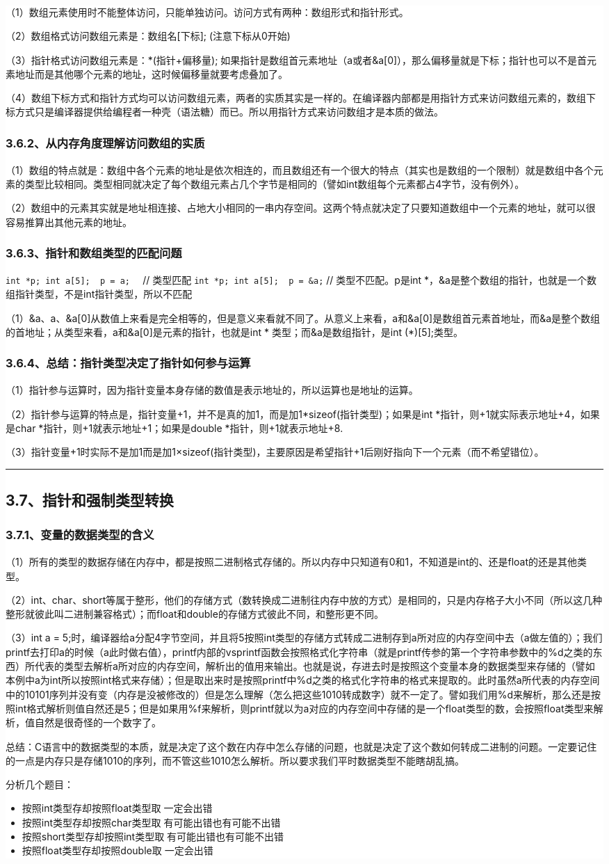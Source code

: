 （1）数组元素使用时不能整体访问，只能单独访问。访问方式有两种：数组形式和指针形式。

（2）数组格式访问数组元素是：数组名[下标]; (注意下标从0开始)

（3）指针格式访问数组元素是：*(指针+偏移量); 如果指针是数组首元素地址（a或者&a[0]），那么偏移量就是下标；指针也可以不是首元素地址而是其他哪个元素的地址，这时候偏移量就要考虑叠加了。

（4）数组下标方式和指针方式均可以访问数组元素，两者的实质其实是一样的。在编译器内部都是用指针方式来访问数组元素的，数组下标方式只是编译器提供给编程者一种壳（语法糖）而已。所以用指针方式来访问数组才是本质的做法。

### 3.6.2、从内存角度理解访问数组的实质

（1）数组的特点就是：数组中各个元素的地址是依次相连的，而且数组还有一个很大的特点（其实也是数组的一个限制）就是数组中各个元素的类型比较相同。类型相同就决定了每个数组元素占几个字节是相同的（譬如int数组每个元素都占4字节，没有例外）。

（2）数组中的元素其实就是地址相连接、占地大小相同的一串内存空间。这两个特点就决定了只要知道数组中一个元素的地址，就可以很容易推算出其他元素的地址。

### 3.6.3、指针和数组类型的匹配问题

`int *p; int a[5];	p = a;	`	// 类型匹配
`int *p; int a[5];	p = &a;`		// 类型不匹配。p是int *，&a是整个数组的指针，也就是一个数组指针类型，不是int指针类型，所以不匹配

（1）&a、a、&a[0]从数值上来看是完全相等的，但是意义来看就不同了。从意义上来看，a和&a[0]是数组首元素首地址，而&a是整个数组的首地址；从类型来看，a和&a[0]是元素的指针，也就是int * 类型；而&a是数组指针，是int (*)[5];类型。

### 3.6.4、总结：指针类型决定了指针如何参与运算

（1）指针参与运算时，因为指针变量本身存储的数值是表示地址的，所以运算也是地址的运算。

（2）指针参与运算的特点是，指针变量+1，并不是真的加1，而是加1*sizeof(指针类型)；如果是int *指针，则+1就实际表示地址+4，如果是char *指针，则+1就表示地址+1；如果是double *指针，则+1就表示地址+8.

（3）指针变量+1时实际不是加1而是加1×sizeof(指针类型)，主要原因是希望指针+1后刚好指向下一个元素（而不希望错位）。

****

## 3.7、指针和强制类型转换

### 3.7.1、变量的数据类型的含义

（1）所有的类型的数据存储在内存中，都是按照二进制格式存储的。所以内存中只知道有0和1，不知道是int的、还是float的还是其他类型。

（2）int、char、short等属于整形，他们的存储方式（数转换成二进制往内存中放的方式）是相同的，只是内存格子大小不同（所以这几种整形就彼此叫二进制兼容格式）；而float和double的存储方式彼此不同，和整形更不同。

（3）int a = 5;时，编译器给a分配4字节空间，并且将5按照int类型的存储方式转成二进制存到a所对应的内存空间中去（a做左值的）；我们printf去打印a的时候（a此时做右值），printf内部的vsprintf函数会按照格式化字符串（就是printf传参的第一个字符串参数中的%d之类的东西）所代表的类型去解析a所对应的内存空间，解析出的值用来输出。也就是说，存进去时是按照这个变量本身的数据类型来存储的（譬如本例中a为int所以按照int格式来存储）；但是取出来时是按照printf中%d之类的格式化字符串的格式来提取的。此时虽然a所代表的内存空间中的10101序列并没有变（内存是没被修改的）但是怎么理解（怎么把这些1010转成数字）就不一定了。譬如我们用%d来解析，那么还是按照int格式解析则值自然还是5；但是如果用%f来解析，则printf就以为a对应的内存空间中存储的是一个float类型的数，会按照float类型来解析，值自然是很奇怪的一个数字了。

总结：C语言中的数据类型的本质，就是决定了这个数在内存中怎么存储的问题，也就是决定了这个数如何转成二进制的问题。一定要记住的一点是内存只是存储1010的序列，而不管这些1010怎么解析。所以要求我们平时数据类型不能瞎胡乱搞。

分析几个题目：
* 按照int类型存却按照float类型取		一定会出错
* 按照int类型存却按照char类型取		有可能出错也有可能不出错
* 按照short类型存却按照int类型取	   有可能出错也有可能不出错
* 按照float类型存却按照double取		一定会出错
